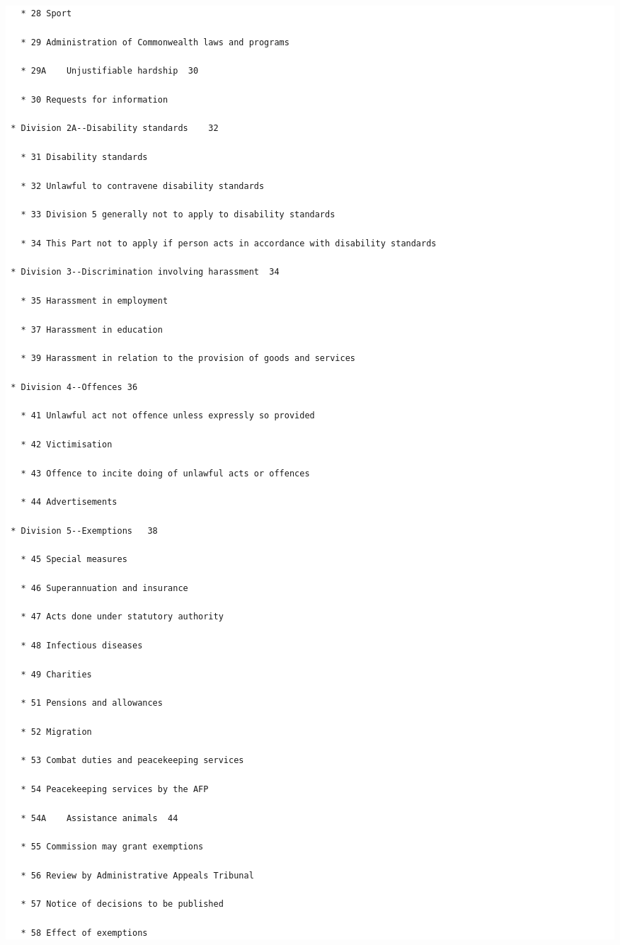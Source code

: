        * 28 Sport 

       * 29 Administration of Commonwealth laws and programs 

       * 29A	Unjustifiable hardship	30

       * 30 Requests for information 

     * Division 2A--Disability standards	32

       * 31 Disability standards 

       * 32 Unlawful to contravene disability standards 

       * 33 Division 5 generally not to apply to disability standards 

       * 34 This Part not to apply if person acts in accordance with disability standards 

     * Division 3--Discrimination involving harassment	34

       * 35 Harassment in employment 

       * 37 Harassment in education 

       * 39 Harassment in relation to the provision of goods and services 

     * Division 4--Offences	36

       * 41 Unlawful act not offence unless expressly so provided 

       * 42 Victimisation 

       * 43 Offence to incite doing of unlawful acts or offences 

       * 44 Advertisements 

     * Division 5--Exemptions	38

       * 45 Special measures 

       * 46 Superannuation and insurance 

       * 47 Acts done under statutory authority 

       * 48 Infectious diseases 

       * 49 Charities 

       * 51 Pensions and allowances 

       * 52 Migration 

       * 53 Combat duties and peacekeeping services 

       * 54 Peacekeeping services by the AFP 

       * 54A	Assistance animals	44

       * 55 Commission may grant exemptions 

       * 56 Review by Administrative Appeals Tribunal 

       * 57 Notice of decisions to be published 

       * 58 Effect of exemptions 
